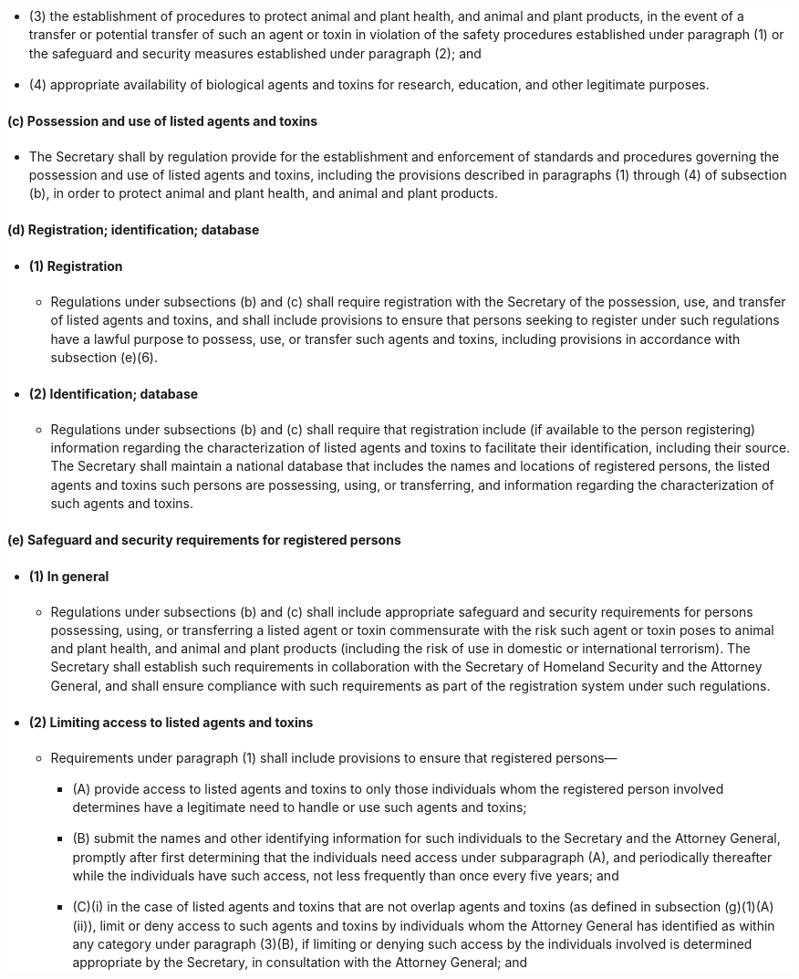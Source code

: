   * (3) the establishment of procedures to protect animal and plant health, and animal and plant products, in the event of a transfer or potential transfer of such an agent or toxin in violation of the safety procedures established under paragraph (1) or the safeguard and security measures established under paragraph (2); and

  * (4) appropriate availability of biological agents and toxins for research, education, and other legitimate purposes.

#### (c) Possession and use of listed agents and toxins
* The Secretary shall by regulation provide for the establishment and enforcement of standards and procedures governing the possession and use of listed agents and toxins, including the provisions described in paragraphs (1) through (4) of subsection (b), in order to protect animal and plant health, and animal and plant products.

#### (d) Registration; identification; database
* #### (1) Registration
  * Regulations under subsections (b) and (c) shall require registration with the Secretary of the possession, use, and transfer of listed agents and toxins, and shall include provisions to ensure that persons seeking to register under such regulations have a lawful purpose to possess, use, or transfer such agents and toxins, including provisions in accordance with subsection (e)(6).

* #### (2) Identification; database
  * Regulations under subsections (b) and (c) shall require that registration include (if available to the person registering) information regarding the characterization of listed agents and toxins to facilitate their identification, including their source. The Secretary shall maintain a national database that includes the names and locations of registered persons, the listed agents and toxins such persons are possessing, using, or transferring, and information regarding the characterization of such agents and toxins.

#### (e) Safeguard and security requirements for registered persons
* #### (1) In general
  * Regulations under subsections (b) and (c) shall include appropriate safeguard and security requirements for persons possessing, using, or transferring a listed agent or toxin commensurate with the risk such agent or toxin poses to animal and plant health, and animal and plant products (including the risk of use in domestic or international terrorism). The Secretary shall establish such requirements in collaboration with the Secretary of Homeland Security and the Attorney General, and shall ensure compliance with such requirements as part of the registration system under such regulations.

* #### (2) Limiting access to listed agents and toxins
  * Requirements under paragraph (1) shall include provisions to ensure that registered persons—

    * (A) provide access to listed agents and toxins to only those individuals whom the registered person involved determines have a legitimate need to handle or use such agents and toxins;

    * (B) submit the names and other identifying information for such individuals to the Secretary and the Attorney General, promptly after first determining that the individuals need access under subparagraph (A), and periodically thereafter while the individuals have such access, not less frequently than once every five years; and

    * (C)(i) in the case of listed agents and toxins that are not overlap agents and toxins (as defined in subsection (g)(1)(A)(ii)), limit or deny access to such agents and toxins by individuals whom the Attorney General has identified as within any category under paragraph (3)(B), if limiting or denying such access by the individuals involved is determined appropriate by the Secretary, in consultation with the Attorney General; and
